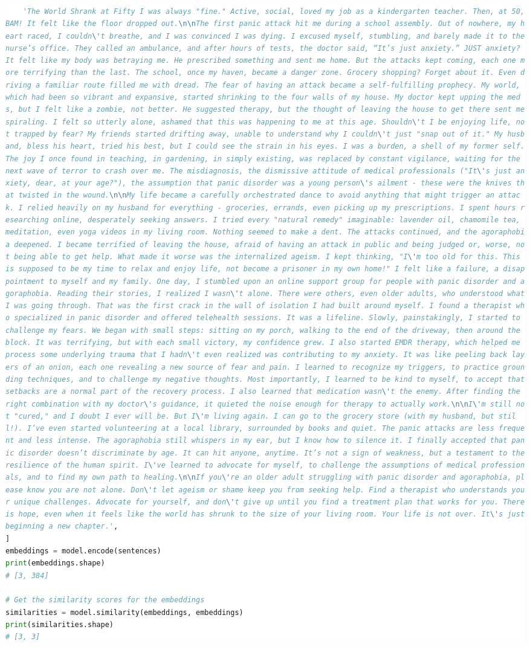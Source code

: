 ```python
    'The World Shrank at Fifty I was always "fine." Active, social, loved my job as a kindergarten teacher. Then, at 50, BAM! It felt like the floor dropped out.\n\nThe first panic attack hit me during a school assembly. Out of nowhere, my heart raced, I couldn\'t breathe, and I was convinced I was dying. I excused myself, stumbling, and barely made it to the nurse’s office. They called an ambulance, and after hours of tests, the doctor said, “It’s just anxiety.” JUST anxiety? It felt like my body was betraying me. He prescribed something and sent me home. But the attacks kept coming, each one more terrifying than the last. The school, once my haven, became a danger zone. Grocery shopping? Forget about it. Even driving a familiar route filled me with dread. The fear of having an attack became a self-fulfilling prophecy. My world, which had been so vibrant and expansive, started shrinking to the four walls of my house. My doctor kept upping the meds, but I felt like a zombie, not better. He suggested therapy, but the thought of leaving the house to get there sent me spiraling. I felt so utterly alone, ashamed that this was happening to me at this age. Shouldn\'t I be enjoying life, not trapped by fear? My friends started drifting away, unable to understand why I couldn\'t just "snap out of it." My husband, bless his heart, tried his best, but I could see the strain in his eyes. I was a burden, a shell of my former self. The joy I once found in teaching, in gardening, in simply existing, was replaced by constant vigilance, waiting for the next wave of terror to crash over me. The misdiagnosis, the dismissive attitude of medical professionals ("It\'s just anxiety, dear, at your age?"), the assumption that panic disorder was a young person\'s ailment - these were the knives that twisted in the wound.\n\nMy life became a carefully orchestrated dance to avoid anything that might trigger an attack. I relied heavily on my husband for everything - groceries, errands, even picking up my prescriptions. I spent hours researching online, desperately seeking answers. I tried every "natural remedy" imaginable: lavender oil, chamomile tea, meditation, even yoga videos in my living room. Nothing seemed to make a dent. The attacks continued, and the agoraphobia deepened. I became terrified of leaving the house, afraid of having an attack in public and being judged or, worse, not being able to get help. What made it worse was the internalized ageism. I kept thinking, "I\'m too old for this. This is supposed to be my time to relax and enjoy life, not become a prisoner in my own home!" I felt like a failure, a disappointment to myself and my family. One day, I stumbled upon an online support group for people with panic disorder and agoraphobia. Reading their stories, I realized I wasn\'t alone. There were others, even older adults, who understood what I was going through. That was the first crack in the wall of isolation I had built around myself. I found a therapist who specialized in panic disorder and offered telehealth sessions. It was a lifeline. Slowly, painstakingly, I started to challenge my fears. We began with small steps: sitting on my porch, walking to the end of the driveway, then around the block. It was terrifying, but with each small victory, my confidence grew. I also started EMDR therapy, which helped me process some underlying trauma that I hadn\'t even realized was contributing to my anxiety. It was like peeling back layers of an onion, each one revealing a new source of fear and pain. I learned to recognize my triggers, to practice grounding techniques, and to challenge my negative thoughts. Most importantly, I learned to be kind to myself, to accept that setbacks are a normal part of the recovery process. I also learned that medication wasn\'t the enemy. After finding the right combination with my doctor\'s guidance, it quieted the noise enough for therapy to actually work.\n\nI\'m still not "cured," and I doubt I ever will be. But I\'m living again. I can go to the grocery store (with my husband, but still!). I’ve even started volunteering at a local library, surrounded by books and quiet. The panic attacks are less frequent and less intense. The agoraphobia still whispers in my ear, but I know how to silence it. I finally accepted that panic disorder doesn’t discriminate by age. It can hit anyone, anytime. It’s not a sign of weakness, but a testament to the resilience of the human spirit. I\'ve learned to advocate for myself, to challenge the assumptions of medical professionals, and to find my own path to healing.\n\nIf you\'re an older adult struggling with panic disorder and agoraphobia, please know you are not alone. Don\'t let ageism or shame keep you from seeking help. Find a therapist who understands your unique challenges. Advocate for yourself, and don\'t give up until you find a treatment plan that works for you. There is hope, even when it feels like the world has shrunk to the size of your living room. Your life is not over. It\'s just beginning a new chapter.',
]
embeddings = model.encode(sentences)
print(embeddings.shape)
# [3, 384]

# Get the similarity scores for the embeddings
similarities = model.similarity(embeddings, embeddings)
print(similarities.shape)
# [3, 3]
```
